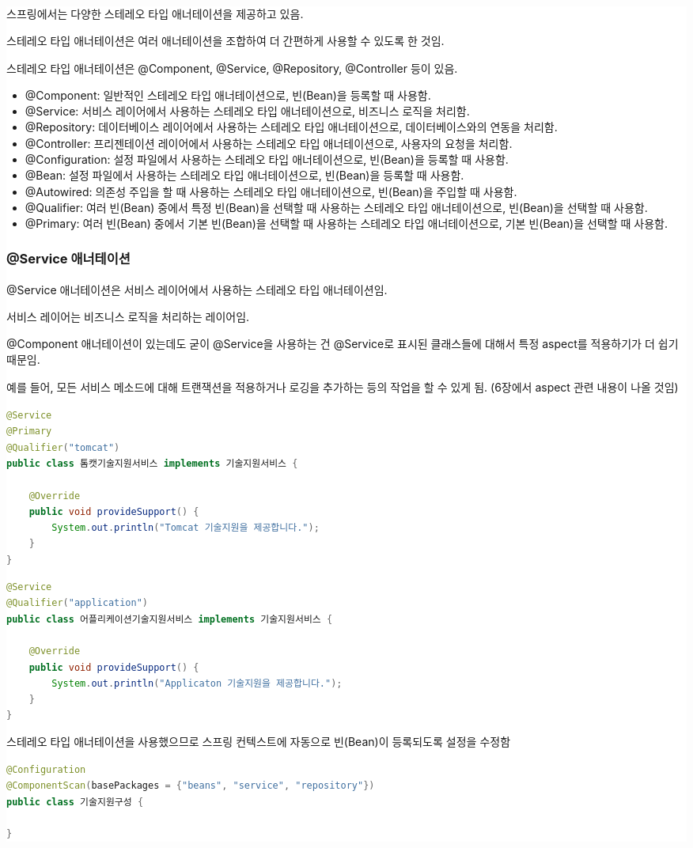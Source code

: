 스프링에서는 다양한 스테레오 타입 애너테이션을 제공하고 있음.

스테레오 타입 애너테이션은 여러 애너테이션을 조합하여 더 간편하게 사용할 수 있도록 한 것임.

스테레오 타입 애너테이션은 @Component, @Service, @Repository, @Controller 등이 있음.

* @Component: 일반적인 스테레오 타입 애너테이션으로, 빈(Bean)을 등록할 때 사용함.
* @Service: 서비스 레이어에서 사용하는 스테레오 타입 애너테이션으로, 비즈니스 로직을 처리함.
* @Repository: 데이터베이스 레이어에서 사용하는 스테레오 타입 애너테이션으로, 데이터베이스와의 연동을 처리함.
* @Controller: 프리젠테이션 레이어에서 사용하는 스테레오 타입 애너테이션으로, 사용자의 요청을 처리함.
* @Configuration: 설정 파일에서 사용하는 스테레오 타입 애너테이션으로, 빈(Bean)을 등록할 때 사용함.
* @Bean: 설정 파일에서 사용하는 스테레오 타입 애너테이션으로, 빈(Bean)을 등록할 때 사용함.
* @Autowired: 의존성 주입을 할 때 사용하는 스테레오 타입 애너테이션으로, 빈(Bean)을 주입할 때 사용함.
* @Qualifier: 여러 빈(Bean) 중에서 특정 빈(Bean)을 선택할 때 사용하는 스테레오 타입 애너테이션으로, 빈(Bean)을 선택할 때 사용함.
* @Primary: 여러 빈(Bean) 중에서 기본 빈(Bean)을 선택할 때 사용하는 스테레오 타입 애너테이션으로, 기본 빈(Bean)을 선택할 때 사용함.

### @Service 애너테이션

@Service 애너테이션은 서비스 레이어에서 사용하는 스테레오 타입 애너테이션임.

서비스 레이어는 비즈니스 로직을 처리하는 레이어임.

@Component 애너테이션이 있는데도 굳이 @Service을 사용하는 건 @Service로 표시된 클래스들에 대해서 특정 aspect를 적용하기가 더 쉽기 때문임.

예를 들어, 모든 서비스 메소드에 대해 트랜잭션을 적용하거나 로깅을 추가하는 등의 작업을 할 수 있게 됨. (6장에서 aspect 관련 내용이 나올 것임)

```java
@Service
@Primary
@Qualifier("tomcat")
public class 톰캣기술지원서비스 implements 기술지원서비스 {

    @Override
    public void provideSupport() {
        System.out.println("Tomcat 기술지원을 제공합니다.");
    }
}
```

```java
@Service
@Qualifier("application")
public class 어플리케이션기술지원서비스 implements 기술지원서비스 {

    @Override
    public void provideSupport() {
        System.out.println("Applicaton 기술지원을 제공합니다.");
    }
}
```

스테레오 타입 애너테이션을 사용했으므로 스프링 컨텍스트에 자동으로 빈(Bean)이 등록되도록 설정을 수정함

```java
@Configuration
@ComponentScan(basePackages = {"beans", "service", "repository"})
public class 기술지원구성 {

}
```
